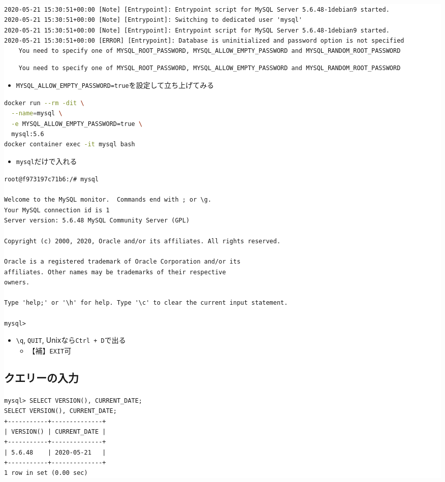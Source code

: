 ```
2020-05-21 15:30:51+00:00 [Note] [Entrypoint]: Entrypoint script for MySQL Server 5.6.48-1debian9 started.
2020-05-21 15:30:51+00:00 [Note] [Entrypoint]: Switching to dedicated user 'mysql'
2020-05-21 15:30:51+00:00 [Note] [Entrypoint]: Entrypoint script for MySQL Server 5.6.48-1debian9 started.
2020-05-21 15:30:51+00:00 [ERROR] [Entrypoint]: Database is uninitialized and password option is not specified
	You need to specify one of MYSQL_ROOT_PASSWORD, MYSQL_ALLOW_EMPTY_PASSWORD and MYSQL_RANDOM_ROOT_PASSWORD
```

```
	You need to specify one of MYSQL_ROOT_PASSWORD, MYSQL_ALLOW_EMPTY_PASSWORD and MYSQL_RANDOM_ROOT_PASSWORD
```

- `MYSQL_ALLOW_EMPTY_PASSWORD=true`を設定して立ち上げてみる

``` sh
docker run --rm -dit \
  --name=mysql \
  -e MYSQL_ALLOW_EMPTY_PASSWORD=true \
  mysql:5.6
docker container exec -it mysql bash
```

- `mysql`だけで入れる

```
root@f973197c71b6:/# mysql

Welcome to the MySQL monitor.  Commands end with ; or \g.
Your MySQL connection id is 1
Server version: 5.6.48 MySQL Community Server (GPL)

Copyright (c) 2000, 2020, Oracle and/or its affiliates. All rights reserved.

Oracle is a registered trademark of Oracle Corporation and/or its
affiliates. Other names may be trademarks of their respective
owners.

Type 'help;' or '\h' for help. Type '\c' to clear the current input statement.

mysql> 
```

- `\q`, `QUIT`, Unixなら`Ctrl + D`で出る
  - 【補】`EXIT`可


## クエリーの入力 ##

``` 
mysql> SELECT VERSION(), CURRENT_DATE;
SELECT VERSION(), CURRENT_DATE;
+-----------+--------------+
| VERSION() | CURRENT_DATE |
+-----------+--------------+
| 5.6.48    | 2020-05-21   |
+-----------+--------------+
1 row in set (0.00 sec)
```
